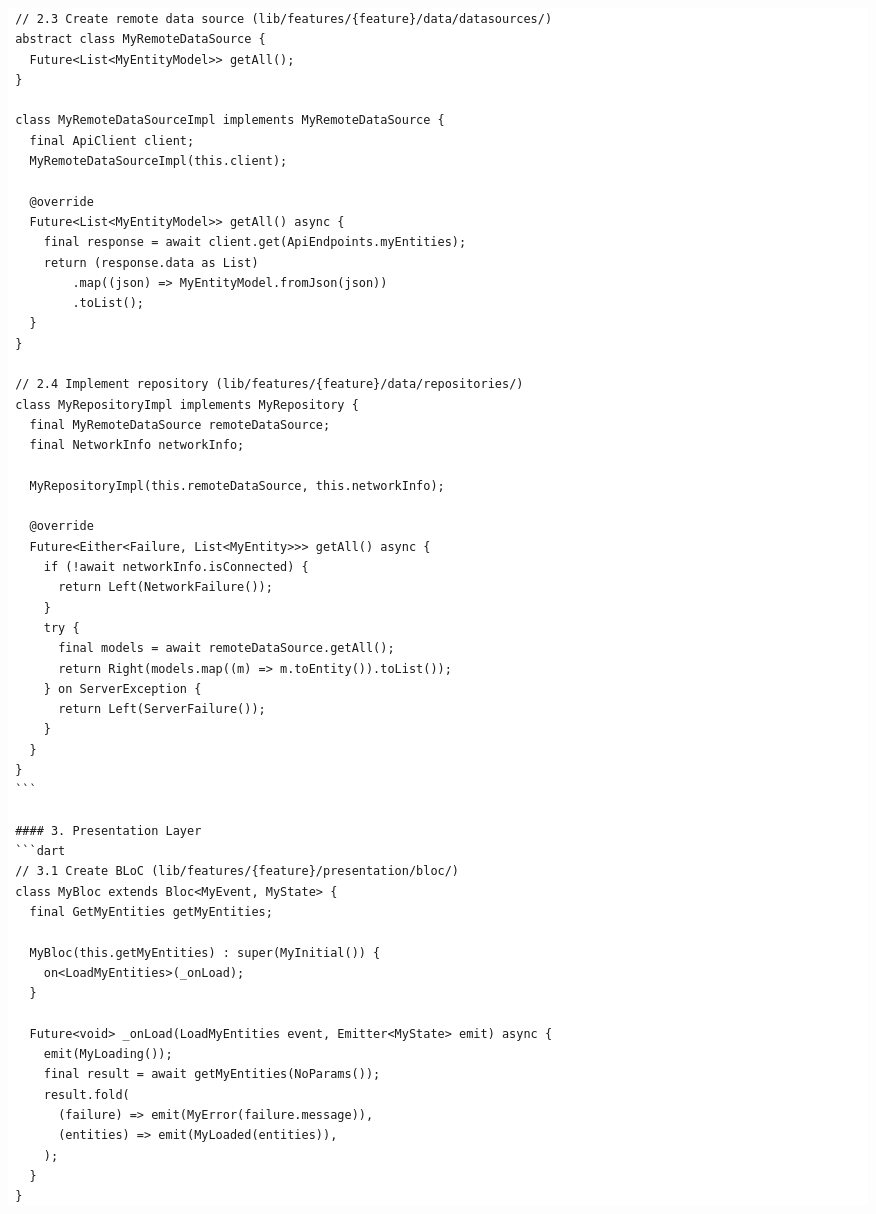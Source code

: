      // 2.3 Create remote data source (lib/features/{feature}/data/datasources/)
     abstract class MyRemoteDataSource {
       Future<List<MyEntityModel>> getAll();
     }

     class MyRemoteDataSourceImpl implements MyRemoteDataSource {
       final ApiClient client;
       MyRemoteDataSourceImpl(this.client);

       @override
       Future<List<MyEntityModel>> getAll() async {
         final response = await client.get(ApiEndpoints.myEntities);
         return (response.data as List)
             .map((json) => MyEntityModel.fromJson(json))
             .toList();
       }
     }

     // 2.4 Implement repository (lib/features/{feature}/data/repositories/)
     class MyRepositoryImpl implements MyRepository {
       final MyRemoteDataSource remoteDataSource;
       final NetworkInfo networkInfo;

       MyRepositoryImpl(this.remoteDataSource, this.networkInfo);

       @override
       Future<Either<Failure, List<MyEntity>>> getAll() async {
         if (!await networkInfo.isConnected) {
           return Left(NetworkFailure());
         }
         try {
           final models = await remoteDataSource.getAll();
           return Right(models.map((m) => m.toEntity()).toList());
         } on ServerException {
           return Left(ServerFailure());
         }
       }
     }
     ```

     #### 3. Presentation Layer
     ```dart
     // 3.1 Create BLoC (lib/features/{feature}/presentation/bloc/)
     class MyBloc extends Bloc<MyEvent, MyState> {
       final GetMyEntities getMyEntities;

       MyBloc(this.getMyEntities) : super(MyInitial()) {
         on<LoadMyEntities>(_onLoad);
       }

       Future<void> _onLoad(LoadMyEntities event, Emitter<MyState> emit) async {
         emit(MyLoading());
         final result = await getMyEntities(NoParams());
         result.fold(
           (failure) => emit(MyError(failure.message)),
           (entities) => emit(MyLoaded(entities)),
         );
       }
     }
